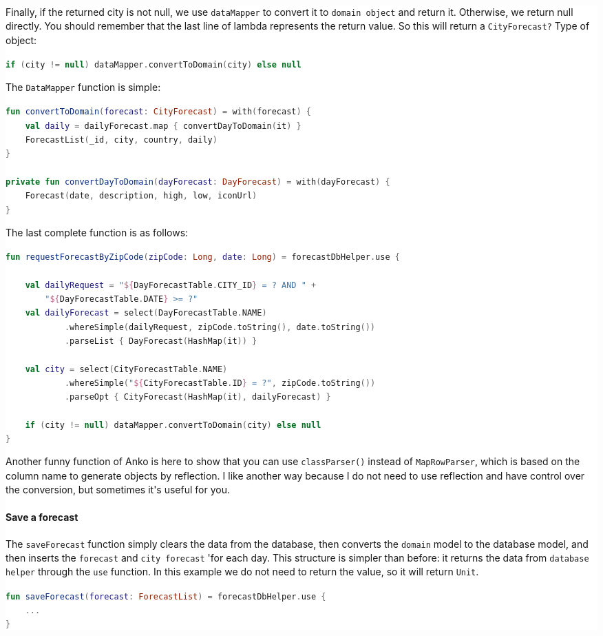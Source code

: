 Finally, if the returned city is not null, we use `dataMapper` to convert it to `domain object` and return it. Otherwise, we return null directly. You should remember that the last line of lambda represents the return value. So this will return a `CityForecast?` Type of object:

```kotlin
if (city != null) dataMapper.convertToDomain(city) else null
```

The `DataMapper` function is simple:

```kotlin
fun convertToDomain(forecast: CityForecast) = with(forecast) {
    val daily = dailyForecast.map { convertDayToDomain(it) }
    ForecastList(_id, city, country, daily)
}

private fun convertDayToDomain(dayForecast: DayForecast) = with(dayForecast) {
	Forecast(date, description, high, low, iconUrl)
}
```

The last complete function is as follows:

```kotlin
fun requestForecastByZipCode(zipCode: Long, date: Long) = forecastDbHelper.use {

	val dailyRequest = "${DayForecastTable.CITY_ID} = ? AND " +
	    "${DayForecastTable.DATE} >= ?"
	val dailyForecast = select(DayForecastTable.NAME)
	        .whereSimple(dailyRequest, zipCode.toString(), date.toString())
	        .parseList { DayForecast(HashMap(it)) }
	        
	val city = select(CityForecastTable.NAME)
	        .whereSimple("${CityForecastTable.ID} = ?", zipCode.toString())
	        .parseOpt { CityForecast(HashMap(it), dailyForecast) }

    if (city != null) dataMapper.convertToDomain(city) else null
}
```

Another funny function of Anko is here to show that you can use `classParser()` instead of `MapRowParser`, which is based on the column name to generate objects by reflection. I like another way because I do not need to use reflection and have control over the conversion, but sometimes it's useful for you.

#### Save a forecast

The `saveForecast` function simply clears the data from the database, then converts the `domain` model to the database model, and then inserts the `forecast` and `city forecast` 'for each day. This structure is simpler than before: it returns the data from `database helper` through the `use` function. In this example we do not need to return the value, so it will return `Unit`.

```kotlin
fun saveForecast(forecast: ForecastList) = forecastDbHelper.use {
    ...
}
```
